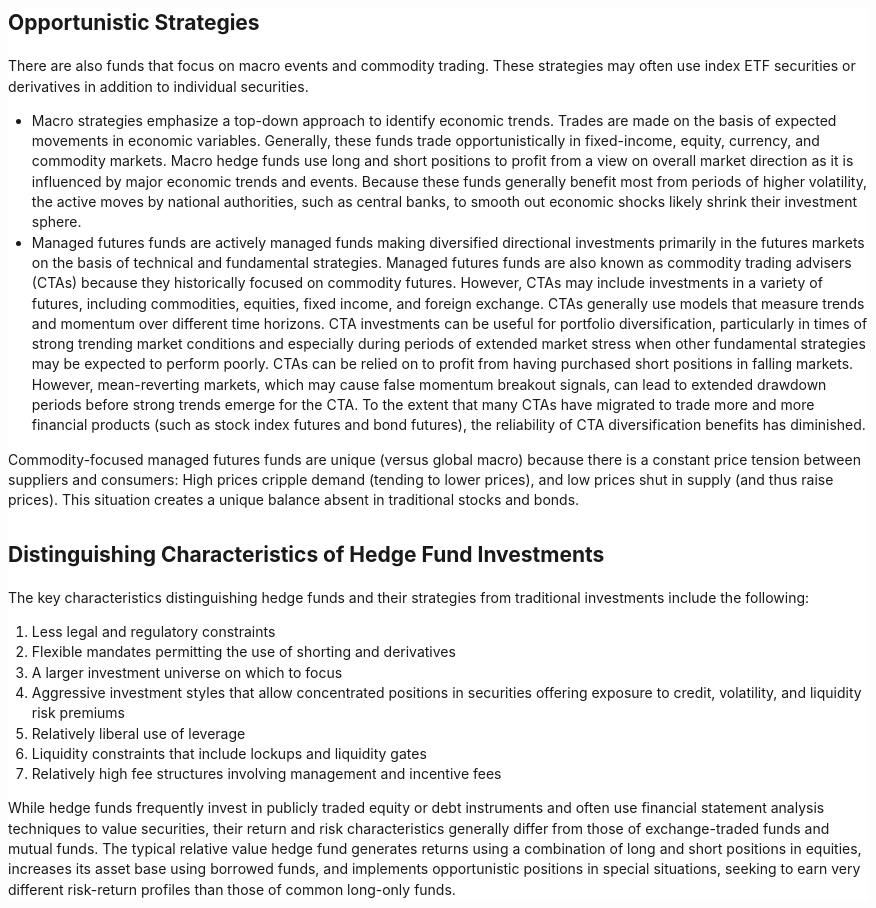 
## Opportunistic Strategies

There are also funds that focus on macro events and commodity trading. These strategies may often use index ETF securities or derivatives in addition to individual securities.

- Macro strategies emphasize a top-down approach to identify economic trends. Trades are made on the basis of expected movements in economic variables. Generally, these funds trade opportunistically in fixed-income, equity, currency, and commodity markets. Macro hedge funds use long and short positions to profit from a view on overall market direction as it is influenced by major economic trends and events. Because these funds generally benefit most from periods of higher volatility, the active moves by national authorities, such as central banks, to smooth out economic shocks likely shrink their investment sphere.
- Managed futures funds are actively managed funds making diversified directional investments primarily in the futures markets on the basis of technical and fundamental strategies. Managed futures funds are also known as commodity trading advisers (CTAs) because they historically focused on commodity futures. However, CTAs may include investments in a variety of futures, including commodities, equities, fixed income, and foreign exchange. CTAs generally use models that measure trends and momentum over different time horizons. CTA investments can be useful for portfolio diversification, particularly in times of strong trending market conditions and especially during periods of extended market stress when other fundamental strategies may be expected to perform poorly. CTAs can be relied on to profit from having purchased short positions in falling markets. However, mean-reverting markets, which may cause false momentum breakout signals, can lead to extended drawdown periods before strong trends emerge for the CTA. To the extent that many CTAs have migrated to trade more and more financial products (such as stock index futures and bond futures), the reliability of CTA diversification benefits has diminished.

Commodity-focused managed futures funds are unique (versus global macro) because there is a constant price tension between suppliers and consumers: High prices cripple demand (tending to lower prices), and low prices shut in supply (and thus raise prices). This situation creates a unique balance absent in traditional stocks and bonds.

## Distinguishing Characteristics of Hedge Fund Investments

The key characteristics distinguishing hedge funds and their strategies from traditional investments include the following:

1. Less legal and regulatory constraints
2. Flexible mandates permitting the use of shorting and derivatives
3. A larger investment universe on which to focus
4. Aggressive investment styles that allow concentrated positions in securities offering exposure to credit, volatility, and liquidity risk premiums
5. Relatively liberal use of leverage
6. Liquidity constraints that include lockups and liquidity gates
7. Relatively high fee structures involving management and incentive fees

While hedge funds frequently invest in publicly traded equity or debt instruments and often use financial statement analysis techniques to value securities, their return and risk characteristics generally differ from those of exchange-traded funds and mutual funds. The typical relative value hedge fund generates returns using a combination of long and short positions in equities, increases its asset base using borrowed funds, and implements opportunistic positions in special situations, seeking to earn very different risk-return profiles than those of common long-only funds.
